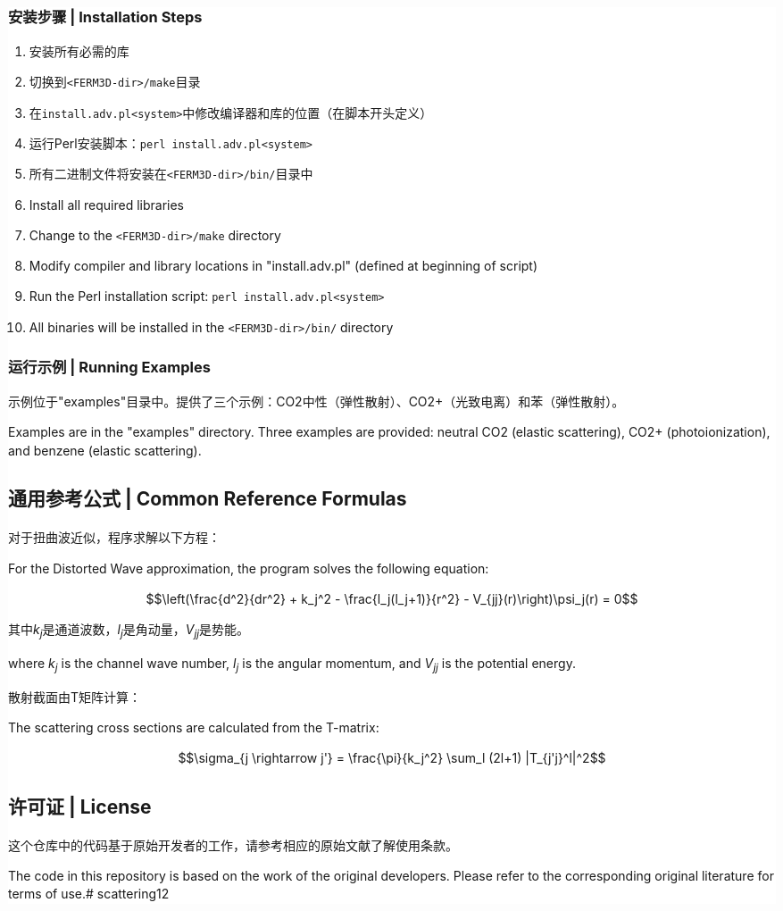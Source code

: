 ### 安装步骤 | Installation Steps

1. 安装所有必需的库
2. 切换到`<FERM3D-dir>/make`目录
3. 在`install.adv.pl<system>`中修改编译器和库的位置（在脚本开头定义）
4. 运行Perl安装脚本：`perl install.adv.pl<system>`
5. 所有二进制文件将安装在`<FERM3D-dir>/bin/`目录中

1. Install all required libraries
2. Change to the `<FERM3D-dir>/make` directory
3. Modify compiler and library locations in "install.adv.pl<system>" (defined at beginning of script)
4. Run the Perl installation script: `perl install.adv.pl<system>`
5. All binaries will be installed in the `<FERM3D-dir>/bin/` directory

### 运行示例 | Running Examples

示例位于"examples"目录中。提供了三个示例：CO2中性（弹性散射）、CO2+（光致电离）和苯（弹性散射）。

Examples are in the "examples" directory. Three examples are provided: neutral CO2 (elastic scattering), CO2+ (photoionization), and benzene (elastic scattering).

## 通用参考公式 | Common Reference Formulas

对于扭曲波近似，程序求解以下方程：

For the Distorted Wave approximation, the program solves the following equation:

$$\left(\frac{d^2}{dr^2} + k_j^2 - \frac{l_j(l_j+1)}{r^2} - V_{jj}(r)\right)\psi_j(r) = 0$$

其中$k_j$是通道波数，$l_j$是角动量，$V_{jj}$是势能。

where $k_j$ is the channel wave number, $l_j$ is the angular momentum, and $V_{jj}$ is the potential energy.

散射截面由T矩阵计算：

The scattering cross sections are calculated from the T-matrix:

$$\sigma_{j \rightarrow j'} = \frac{\pi}{k_j^2} \sum_l (2l+1) |T_{j'j}^l|^2$$

## 许可证 | License

这个仓库中的代码基于原始开发者的工作，请参考相应的原始文献了解使用条款。

The code in this repository is based on the work of the original developers. Please refer to the corresponding original literature for terms of use.#   s c a t t e r i n g 1 2 
 
 